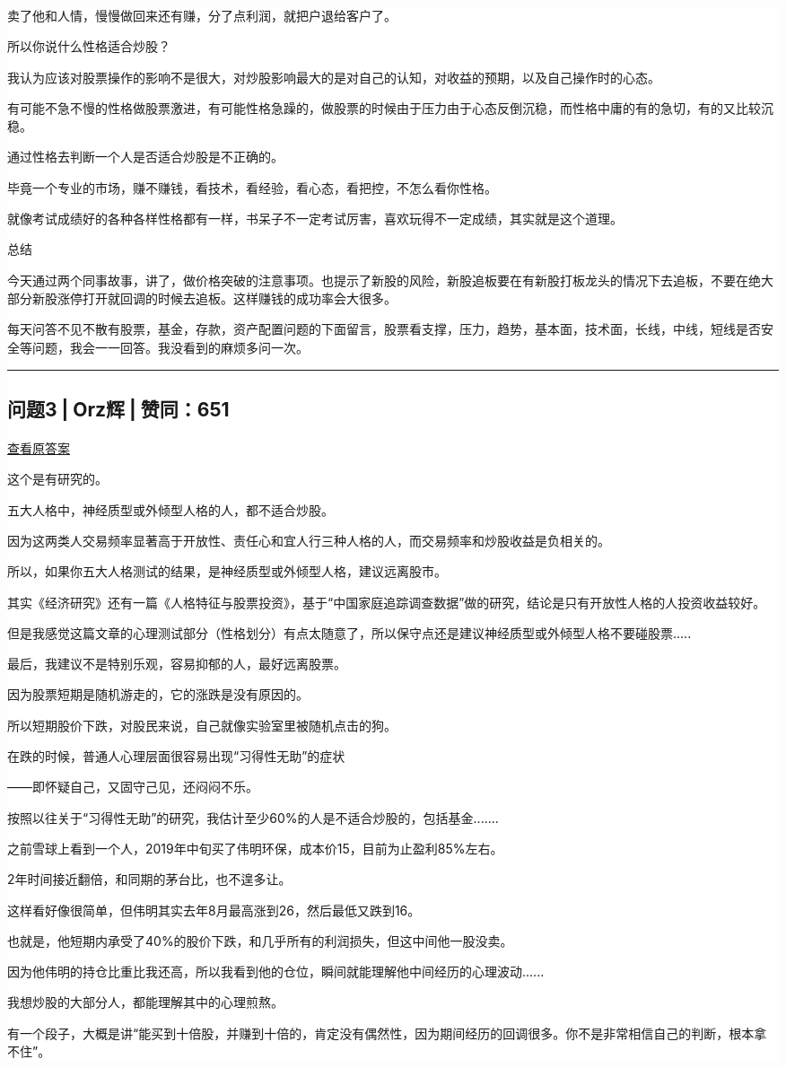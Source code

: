 卖了他和人情，慢慢做回来还有赚，分了点利润，就把户退给客户了。

所以你说什么性格适合炒股？

我认为应该对股票操作的影响不是很大，对炒股影响最大的是对自己的认知，对收益的预期，以及自己操作时的心态。

有可能不急不慢的性格做股票激进，有可能性格急躁的，做股票的时候由于压力由于心态反倒沉稳，而性格中庸的有的急切，有的又比较沉稳。

通过性格去判断一个人是否适合炒股是不正确的。

毕竟一个专业的市场，赚不赚钱，看技术，看经验，看心态，看把控，不怎么看你性格。

就像考试成绩好的各种各样性格都有一样，书呆子不一定考试厉害，喜欢玩得不一定成绩，其实就是这个道理。

总结

今天通过两个同事故事，讲了，做价格突破的注意事项。也提示了新股的风险，新股追板要在有新股打板龙头的情况下去追板，不要在绝大部分新股涨停打开就回调的时候去追板。这样赚钱的成功率会大很多。

每天问答不见不散有股票，基金，存款，资产配置问题的下面留言，股票看支撑，压力，趋势，基本面，技术面，长线，中线，短线是否安全等问题，我会一一回答。我没看到的麻烦多问一次。

---

## 问题3 | Orz辉 | 赞同：651

[查看原答案](https://www.zhihu.com/question/464584770/answer/2050634034)

这个是有研究的。

五大人格中，神经质型或外倾型人格的人，都不适合炒股。

因为这两类人交易频率显著高于开放性、责任心和宜人行三种人格的人，而交易频率和炒股收益是负相关的。

所以，如果你五大人格测试的结果，是神经质型或外倾型人格，建议远离股市。

其实《经济研究》还有一篇《人格特征与股票投资》，基于“中国家庭追踪调查数据”做的研究，结论是只有开放性人格的人投资收益较好。

但是我感觉这篇文章的心理测试部分（性格划分）有点太随意了，所以保守点还是建议神经质型或外倾型人格不要碰股票.....

最后，我建议不是特别乐观，容易抑郁的人，最好远离股票。

因为股票短期是随机游走的，它的涨跌是没有原因的。

所以短期股价下跌，对股民来说，自己就像实验室里被随机点击的狗。

在跌的时候，普通人心理层面很容易出现“习得性无助”的症状

——即怀疑自己，又固守己见，还闷闷不乐。

按照以往关于“习得性无助”的研究，我估计至少60%的人是不适合炒股的，包括基金.......

之前雪球上看到一个人，2019年中旬买了伟明环保，成本价15，目前为止盈利85%左右。

2年时间接近翻倍，和同期的茅台比，也不遑多让。

这样看好像很简单，但伟明其实去年8月最高涨到26，然后最低又跌到16。

也就是，他短期内承受了40%的股价下跌，和几乎所有的利润损失，但这中间他一股没卖。

因为他伟明的持仓比重比我还高，所以我看到他的仓位，瞬间就能理解他中间经历的心理波动......

我想炒股的大部分人，都能理解其中的心理煎熬。

有一个段子，大概是讲“能买到十倍股，并赚到十倍的，肯定没有偶然性，因为期间经历的回调很多。你不是非常相信自己的判断，根本拿不住”。
